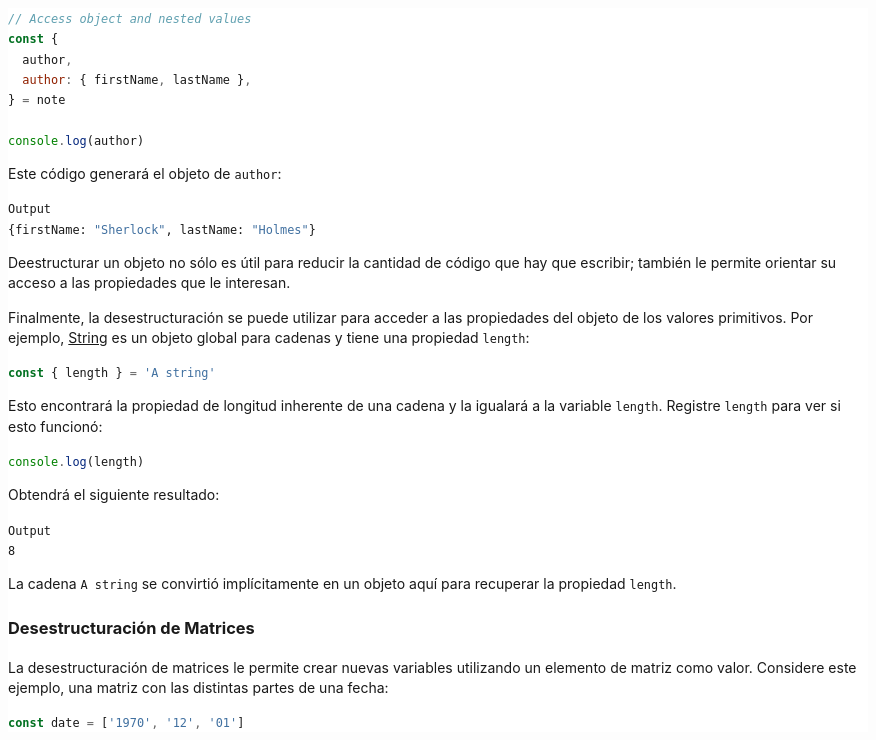 
```js
// Access object and nested values
const {
  author,
  author: { firstName, lastName },
} = note

console.log(author)
```

Este código generará el objeto de `author`:


```sh
Output
{firstName: "Sherlock", lastName: "Holmes"}
```


Deestructurar un objeto no sólo es útil para reducir la cantidad de código que hay que escribir; también le permite orientar su acceso a las propiedades que le interesan.


Finalmente, la desestructuración se puede utilizar para acceder a las propiedades del objeto de los valores primitivos. Por ejemplo, [String](https://developer.mozilla.org/en-US/docs/Web/JavaScript/Reference/Global_Objects/String) es un objeto global para cadenas y tiene una propiedad `length`:


```js
const { length } = 'A string'
```


Esto encontrará la propiedad de longitud inherente de una cadena y la igualará a la variable `length`. Registre `length` para ver si esto funcionó:


```js
console.log(length)
```

Obtendrá el siguiente resultado:


```sh
Output
8
```

La cadena `A string` se convirtió implícitamente en un objeto aquí para recuperar la propiedad `length`.


### Desestructuración de Matrices

La desestructuración de matrices le permite crear nuevas variables utilizando un elemento de matriz como valor. Considere este ejemplo, una matriz con las distintas partes de una fecha:


```js
const date = ['1970', '12', '01']
```
